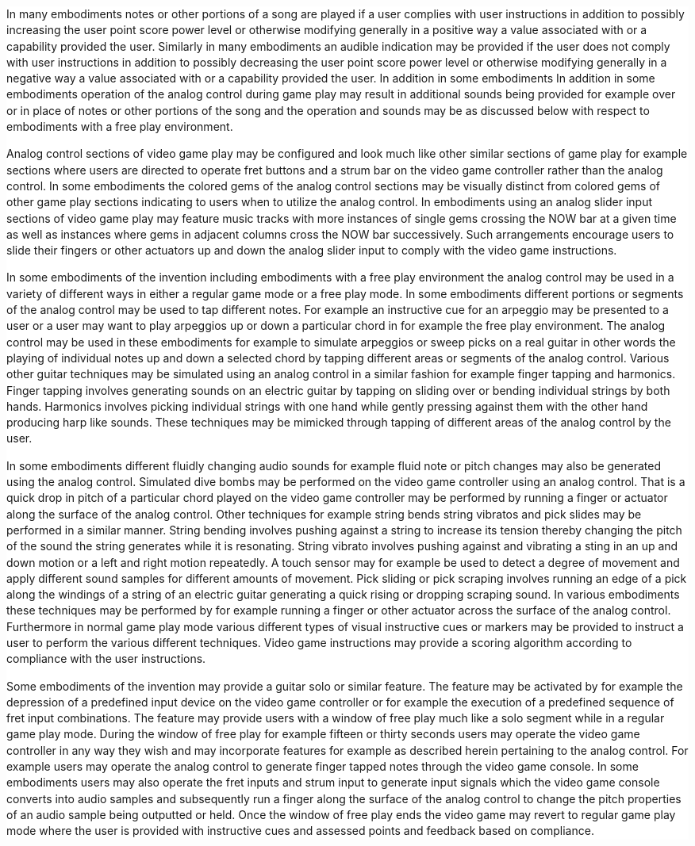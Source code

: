 In many embodiments notes or other portions of a song are played if a user complies with user instructions in addition to possibly increasing the user point score power level or otherwise modifying generally in a positive way a value associated with or a capability provided the user. Similarly in many embodiments an audible indication may be provided if the user does not comply with user instructions in addition to possibly decreasing the user point score power level or otherwise modifying generally in a negative way a value associated with or a capability provided the user. In addition in some embodiments In addition in some embodiments operation of the analog control during game play may result in additional sounds being provided for example over or in place of notes or other portions of the song and the operation and sounds may be as discussed below with respect to embodiments with a free play environment.

Analog control sections of video game play may be configured and look much like other similar sections of game play for example sections where users are directed to operate fret buttons and a strum bar on the video game controller rather than the analog control. In some embodiments the colored gems of the analog control sections may be visually distinct from colored gems of other game play sections indicating to users when to utilize the analog control. In embodiments using an analog slider input sections of video game play may feature music tracks with more instances of single gems crossing the NOW bar at a given time as well as instances where gems in adjacent columns cross the NOW bar successively. Such arrangements encourage users to slide their fingers or other actuators up and down the analog slider input to comply with the video game instructions.

In some embodiments of the invention including embodiments with a free play environment the analog control may be used in a variety of different ways in either a regular game mode or a free play mode. In some embodiments different portions or segments of the analog control may be used to tap different notes. For example an instructive cue for an arpeggio may be presented to a user or a user may want to play arpeggios up or down a particular chord in for example the free play environment. The analog control may be used in these embodiments for example to simulate arpeggios or sweep picks on a real guitar in other words the playing of individual notes up and down a selected chord by tapping different areas or segments of the analog control. Various other guitar techniques may be simulated using an analog control in a similar fashion for example finger tapping and harmonics. Finger tapping involves generating sounds on an electric guitar by tapping on sliding over or bending individual strings by both hands. Harmonics involves picking individual strings with one hand while gently pressing against them with the other hand producing harp like sounds. These techniques may be mimicked through tapping of different areas of the analog control by the user.

In some embodiments different fluidly changing audio sounds for example fluid note or pitch changes may also be generated using the analog control. Simulated dive bombs may be performed on the video game controller using an analog control. That is a quick drop in pitch of a particular chord played on the video game controller may be performed by running a finger or actuator along the surface of the analog control. Other techniques for example string bends string vibratos and pick slides may be performed in a similar manner. String bending involves pushing against a string to increase its tension thereby changing the pitch of the sound the string generates while it is resonating. String vibrato involves pushing against and vibrating a sting in an up and down motion or a left and right motion repeatedly. A touch sensor may for example be used to detect a degree of movement and apply different sound samples for different amounts of movement. Pick sliding or pick scraping involves running an edge of a pick along the windings of a string of an electric guitar generating a quick rising or dropping scraping sound. In various embodiments these techniques may be performed by for example running a finger or other actuator across the surface of the analog control. Furthermore in normal game play mode various different types of visual instructive cues or markers may be provided to instruct a user to perform the various different techniques. Video game instructions may provide a scoring algorithm according to compliance with the user instructions.

Some embodiments of the invention may provide a guitar solo or similar feature. The feature may be activated by for example the depression of a predefined input device on the video game controller or for example the execution of a predefined sequence of fret input combinations. The feature may provide users with a window of free play much like a solo segment while in a regular game play mode. During the window of free play for example fifteen or thirty seconds users may operate the video game controller in any way they wish and may incorporate features for example as described herein pertaining to the analog control. For example users may operate the analog control to generate finger tapped notes through the video game console. In some embodiments users may also operate the fret inputs and strum input to generate input signals which the video game console converts into audio samples and subsequently run a finger along the surface of the analog control to change the pitch properties of an audio sample being outputted or held. Once the window of free play ends the video game may revert to regular game play mode where the user is provided with instructive cues and assessed points and feedback based on compliance.
